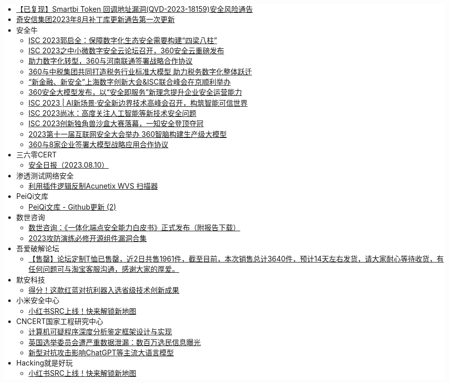   - [【已复现】Smartbi Token 回调地址漏洞(QVD-2023-18159)安全风险通告](https://mp.weixin.qq.com/s?__biz=MzU5NDgxODU1MQ==&mid=2247499349&idx=1&sn=6bdcb194908f4694661fbb48a2e37582&chksm=fe79dacdc90e53dbfb2134731ee7926479bf097f8b9f835ac5ea9f4fdeeb2d74f5fecd1d808c&scene=58&subscene=0#rd)
  - [奇安信集团2023年8月补丁库更新通告第一次更新](https://mp.weixin.qq.com/s?__biz=MzU5NDgxODU1MQ==&mid=2247499349&idx=2&sn=85cc5da5c6da61b6ddcff48227bca449&chksm=fe79dacdc90e53dbc805bbd7d468b6ed0c3405d53fb26a978d174f93fc3833eb2bbc0752c2be&scene=58&subscene=0#rd)
- 安全牛
  - [ISC 2023郭启全：保障数字化生态安全需要构建“四梁八柱”](https://www.aqniu.com/vendor/98546.html)
  - [ISC 2023之中小微数字安全云论坛召开，360安全云重磅发布](https://www.aqniu.com/vendor/98545.html)
  - [助力数字化转型，360与河南联通签署战略合作协议](https://www.aqniu.com/vendor/98541.html)
  - [360与中税集团共同打造税务行业标准大模型 助力税务数字化整体跃迁](https://www.aqniu.com/vendor/98538.html)
  - [“新金融、新安全”上海数字创新大会&ISC联合峰会在京顺利举办](https://www.aqniu.com/vendor/98523.html)
  - [360安全大模型发布，以“安全即服务”新理念提升企业安全运营能力](https://www.aqniu.com/vendor/98522.html)
  - [ISC 2023 | AI新场景·安全新边界技术高峰会召开，构筑智能可信世界](https://www.aqniu.com/vendor/98504.html)
  - [ISC 2023尚冰：高度关注人工智能等新技术安全问题](https://www.aqniu.com/vendor/98503.html)
  - [ISC 2023创新独角兽沙盒大赛落幕，一知安全登顶夺冠](https://www.aqniu.com/vendor/98498.html)
  - [2023第十一届互联网安全大会举办  360智脑构建生产级大模型](https://www.aqniu.com/vendor/98491.html)
  - [360与8家企业签署大模型战略应用合作协议](https://www.aqniu.com/vendor/98490.html)
- 三六零CERT
  - [安全日报（2023.08.10）](https://mp.weixin.qq.com/s?__biz=MzU5MjEzOTM3NA==&mid=2247494492&idx=1&sn=fc22f0e728557dcdc012a4ef49b81f49&chksm=fe26ee5dc951674b152142239419bb62b8d09284105880a767461605a3b741025584bb1a9ab8&scene=58&subscene=0#rd)
- 渗透测试网络安全
  - [利用插件逻辑反制Acunetix WVS 扫描器](https://mp.weixin.qq.com/s?__biz=MzkwMTE4NDM5NA==&mid=2247486703&idx=1&sn=3c14cf559811618cd8e09398aa038148&chksm=c0b9e20af7ce6b1c7684ed8a284c428ae865bf08dc2954ea229df1958bad47964d362561e70e&scene=58&subscene=0#rd)
- PeiQi文库
  - [PeiQi文库 - Github更新 (2)](https://mp.weixin.qq.com/s?__biz=Mzg3NDU2MTg0Ng==&mid=2247493936&idx=1&sn=665354ca459157a8f2fc39033f07703b&chksm=cecc4169f9bbc87fd20ee80d9ff3e837478cfe3f094349662ba65b234991e0895eede334afb5&scene=58&subscene=0#rd)
- 数世咨询
  - [数世咨询：《一体化端点安全能力白皮书》正式发布（附报告下载）](https://mp.weixin.qq.com/s?__biz=MzkxNzA3MTgyNg==&mid=2247502524&idx=1&sn=51560c5c2347b87590d7615636370d99&chksm=c144b801f633311719ea8604cd7ca78c26b64b2974a397e3786616563d8a4089a012b32d766d&scene=58&subscene=0#rd)
  - [2023攻防演练必修开源组件漏洞合集](https://mp.weixin.qq.com/s?__biz=MzkxNzA3MTgyNg==&mid=2247502524&idx=2&sn=ffc138bf8851d6946411e5e8d660c7db&chksm=c144b801f6333117119431fe5ddd23dffe694179025286da07d5c4f6784f500c4b02ad2687e8&scene=58&subscene=0#rd)
- 吾爱破解论坛
  - [【售罄】论坛定制T恤已售罄，近2日共售1961件，截至目前，本次销售总计3640件，预计14天左右发货，请大家耐心等待收货，有任何问题可与淘宝客服沟通，感谢大家的厚爱。](https://mp.weixin.qq.com/s?__biz=MjM5Mjc3MDM2Mw==&mid=2651139702&idx=1&sn=6343ca6a28271370784714342f8573f8&chksm=bd50be228a2737344bbd6bff9a8d6f20937f84f8d4a303dfa04768d98c8dd768f87b81e2afc9&scene=58&subscene=0#rd)
- 默安科技
  - [得分！这款红蓝对抗利器入选省级技术创新成果](https://mp.weixin.qq.com/s?__biz=MzIzODQxMjM2NQ==&mid=2247496811&idx=1&sn=f7bf2411c456b011d591bb8f45d95d39&chksm=e93b0349de4c8a5fe1451700bef57351138a719577ee97f64509e9a57720e9ffa95a101fb2f6&scene=58&subscene=0#rd)
- 小米安全中心
  - [小红书SRC上线！快来解锁新地图](https://mp.weixin.qq.com/s?__biz=MzI2NzI2OTExNA==&mid=2247515524&idx=1&sn=0918ae53673f9b759d7d9307b08c633f&chksm=ea839b11ddf412073dba5f41a92873bcb370522e7c378824c6e7d2a69ec8d32c0958beec5bb0&scene=58&subscene=0#rd)
- CNCERT国家工程研究中心
  - [计算机可疑程序深度分析鉴定框架设计与实现](https://mp.weixin.qq.com/s?__biz=MzUzNDYxOTA1NA==&mid=2247539175&idx=1&sn=ffe8819ef7b9c767bfc3d827b956bd88&chksm=fa93ef26cde46630bfe7f5bfde51b6216a027ec472dc0074db78ac391d8615a6921d5809e830&scene=58&subscene=0#rd)
  - [英国选举委员会遭严重数据泄漏：数百万选民信息曝光](https://mp.weixin.qq.com/s?__biz=MzUzNDYxOTA1NA==&mid=2247539175&idx=2&sn=3fc65ea672f5e0e826a5c2f52c32cc12&chksm=fa93ef26cde46630393873fbfd2c36c6963ba0988d929c0c0ecef9ae17a406e0ea97585328f6&scene=58&subscene=0#rd)
  - [新型对抗攻击影响ChatGPT等主流大语言模型](https://mp.weixin.qq.com/s?__biz=MzUzNDYxOTA1NA==&mid=2247539175&idx=3&sn=7fa77dfbfc5d617d5705e7dd905abca5&chksm=fa93ef26cde46630aac61baf255f70281f0b73bcefc0edc9ddb78f6c9627313717fb6558ac1f&scene=58&subscene=0#rd)
- Hacking就是好玩
  - [小红书SRC上线！快来解锁新地图](https://mp.weixin.qq.com/s?__biz=MzU2NzcwNTY3Mg==&mid=2247484881&idx=1&sn=0cfeab394de470051131b52661460471&chksm=fc986cf6cbefe5e0570b8d4ae2c946b1dff0699bede9c0ed390807d9b95fd1fdd9fa3710f026&scene=58&subscene=0#rd)